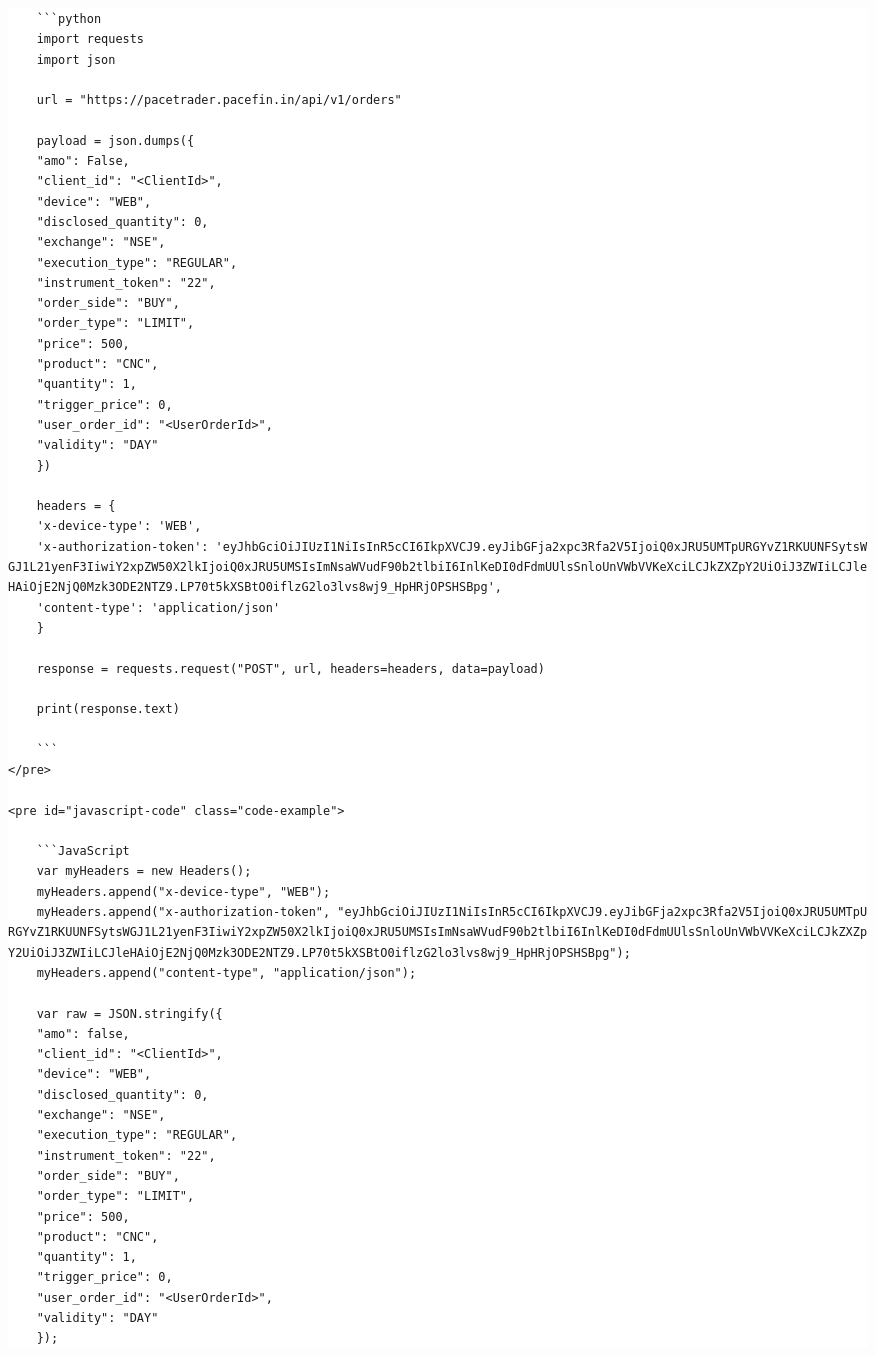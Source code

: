         ```python
        import requests
        import json

        url = "https://pacetrader.pacefin.in/api/v1/orders"

        payload = json.dumps({
        "amo": False,
        "client_id": "<ClientId>",
        "device": "WEB",
        "disclosed_quantity": 0,
        "exchange": "NSE",
        "execution_type": "REGULAR",
        "instrument_token": "22",
        "order_side": "BUY",
        "order_type": "LIMIT",
        "price": 500,
        "product": "CNC",
        "quantity": 1,
        "trigger_price": 0,
        "user_order_id": "<UserOrderId>",
        "validity": "DAY"
        })

        headers = {
        'x-device-type': 'WEB',
        'x-authorization-token': 'eyJhbGciOiJIUzI1NiIsInR5cCI6IkpXVCJ9.eyJibGFja2xpc3Rfa2V5IjoiQ0xJRU5UMTpURGYvZ1RKUUNFSytsWGJ1L21yenF3IiwiY2xpZW50X2lkIjoiQ0xJRU5UMSIsImNsaWVudF90b2tlbiI6InlKeDI0dFdmUUlsSnloUnVWbVVKeXciLCJkZXZpY2UiOiJ3ZWIiLCJleHAiOjE2NjQ0Mzk3ODE2NTZ9.LP70t5kXSBtO0iflzG2lo3lvs8wj9_HpHRjOPSHSBpg',
        'content-type': 'application/json'
        }

        response = requests.request("POST", url, headers=headers, data=payload)

        print(response.text)

        ```
    </pre>

    <pre id="javascript-code" class="code-example">

        ```JavaScript
        var myHeaders = new Headers();
        myHeaders.append("x-device-type", "WEB");
        myHeaders.append("x-authorization-token", "eyJhbGciOiJIUzI1NiIsInR5cCI6IkpXVCJ9.eyJibGFja2xpc3Rfa2V5IjoiQ0xJRU5UMTpURGYvZ1RKUUNFSytsWGJ1L21yenF3IiwiY2xpZW50X2lkIjoiQ0xJRU5UMSIsImNsaWVudF90b2tlbiI6InlKeDI0dFdmUUlsSnloUnVWbVVKeXciLCJkZXZpY2UiOiJ3ZWIiLCJleHAiOjE2NjQ0Mzk3ODE2NTZ9.LP70t5kXSBtO0iflzG2lo3lvs8wj9_HpHRjOPSHSBpg");
        myHeaders.append("content-type", "application/json");

        var raw = JSON.stringify({
        "amo": false,
        "client_id": "<ClientId>",
        "device": "WEB",
        "disclosed_quantity": 0,
        "exchange": "NSE",
        "execution_type": "REGULAR",
        "instrument_token": "22",
        "order_side": "BUY",
        "order_type": "LIMIT",
        "price": 500,
        "product": "CNC",
        "quantity": 1,
        "trigger_price": 0,
        "user_order_id": "<UserOrderId>",
        "validity": "DAY"
        });